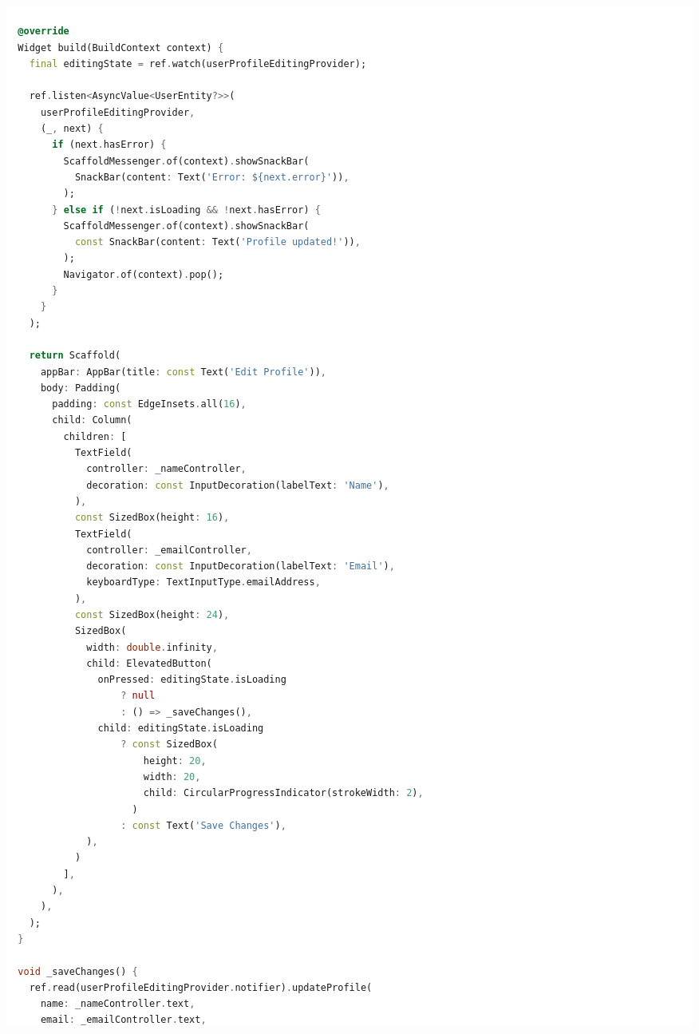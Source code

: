 ```dart

  @override
  Widget build(BuildContext context) {
    final editingState = ref.watch(userProfileEditingProvider);

    ref.listen<AsyncValue<UserEntity?>>(
      userProfileEditingProvider,
      (_, next) {
        if (next.hasError) {
          ScaffoldMessenger.of(context).showSnackBar(
            SnackBar(content: Text('Error: ${next.error}')),
          );
        } else if (!next.isLoading && !next.hasError) {
          ScaffoldMessenger.of(context).showSnackBar(
            const SnackBar(content: Text('Profile updated!')),
          );
          Navigator.of(context).pop();
        }
      }
    );

    return Scaffold(
      appBar: AppBar(title: const Text('Edit Profile')),
      body: Padding(
        padding: const EdgeInsets.all(16),
        child: Column(
          children: [
            TextField(
              controller: _nameController,
              decoration: const InputDecoration(labelText: 'Name'),
            ),
            const SizedBox(height: 16),
            TextField(
              controller: _emailController,
              decoration: const InputDecoration(labelText: 'Email'),
              keyboardType: TextInputType.emailAddress,
            ),
            const SizedBox(height: 24),
            SizedBox(
              width: double.infinity,
              child: ElevatedButton(
                onPressed: editingState.isLoading
                    ? null
                    : () => _saveChanges(),
                child: editingState.isLoading
                    ? const SizedBox(
                        height: 20,
                        width: 20,
                        child: CircularProgressIndicator(strokeWidth: 2),
                      )
                    : const Text('Save Changes'),
              ),
            )
          ],
        ),
      ),
    );
  }

  void _saveChanges() {
    ref.read(userProfileEditingProvider.notifier).updateProfile(
      name: _nameController.text,
      email: _emailController.text,
```